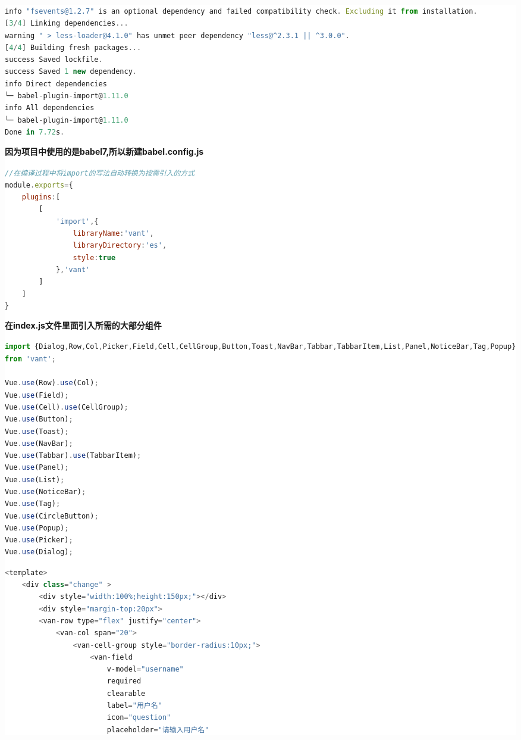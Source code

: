 ```js
info "fsevents@1.2.7" is an optional dependency and failed compatibility check. Excluding it from installation.
[3/4] Linking dependencies...
warning " > less-loader@4.1.0" has unmet peer dependency "less@^2.3.1 || ^3.0.0".
[4/4] Building fresh packages...
success Saved lockfile.
success Saved 1 new dependency.
info Direct dependencies
└─ babel-plugin-import@1.11.0
info All dependencies
└─ babel-plugin-import@1.11.0
Done in 7.72s.
```
**因为项目中使用的是babel7,所以新建babel.config.js**
```js
//在编译过程中将import的写法自动转换为按需引入的方式
module.exports={
    plugins:[
        [
            'import',{
                libraryName:'vant',
                libraryDirectory:'es',
                style:true
            },'vant'
        ]
    ]
}
```
**在index.js文件里面引入所需的大部分组件**
```js
import {Dialog,Row,Col,Picker,Field,Cell,CellGroup,Button,Toast,NavBar,Tabbar,TabbarItem,List,Panel,NoticeBar,Tag,Popup} from 'vant';

Vue.use(Row).use(Col);
Vue.use(Field);
Vue.use(Cell).use(CellGroup);
Vue.use(Button);
Vue.use(Toast);
Vue.use(NavBar);
Vue.use(Tabbar).use(TabbarItem);
Vue.use(Panel);
Vue.use(List);
Vue.use(NoticeBar);
Vue.use(Tag);
Vue.use(CircleButton);
Vue.use(Popup);
Vue.use(Picker);
Vue.use(Dialog);
```
```js
<template>
    <div class="change" >
        <div style="width:100%;height:150px;"></div>
        <div style="margin-top:20px">
        <van-row type="flex" justify="center">
            <van-col span="20">
                <van-cell-group style="border-radius:10px;">
                    <van-field 
                        v-model="username"
                        required 
                        clearable
                        label="用户名"
                        icon="question"
                        placeholder="请输入用户名"
```